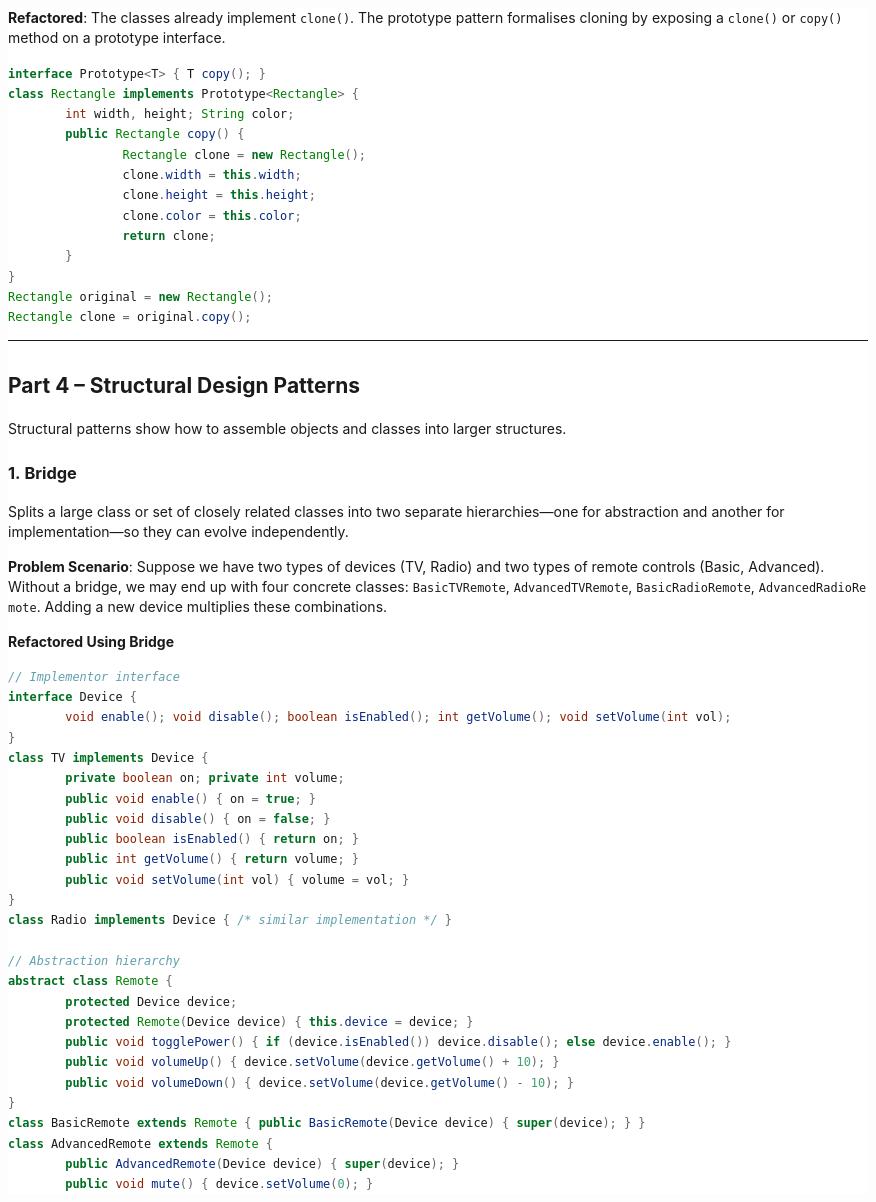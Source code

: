 **Refactored**: The classes already implement `clone()`.  The prototype pattern formalises cloning by exposing a `clone()` or `copy()` method on a prototype interface.

```java
interface Prototype<T> { T copy(); }
class Rectangle implements Prototype<Rectangle> {
        int width, height; String color;
        public Rectangle copy() {
                Rectangle clone = new Rectangle();
                clone.width = this.width;
                clone.height = this.height;
                clone.color = this.color;
                return clone;
        }
}
Rectangle original = new Rectangle();
Rectangle clone = original.copy();
```

---

## Part 4 – Structural Design Patterns

Structural patterns show how to assemble objects and classes into larger structures.

### 1. Bridge

Splits a large class or set of closely related classes into two separate hierarchies—one for abstraction and another for implementation—so they can evolve independently.

**Problem Scenario**: Suppose we have two types of devices (TV, Radio) and two types of remote controls (Basic, Advanced).  Without a bridge, we may end up with four concrete classes: `BasicTVRemote`, `AdvancedTVRemote`, `BasicRadioRemote`, `AdvancedRadioRemote`.  Adding a new device multiplies these combinations.

**Refactored Using Bridge**

```java
// Implementor interface
interface Device {
        void enable(); void disable(); boolean isEnabled(); int getVolume(); void setVolume(int vol);
}
class TV implements Device {
        private boolean on; private int volume;
        public void enable() { on = true; }
        public void disable() { on = false; }
        public boolean isEnabled() { return on; }
        public int getVolume() { return volume; }
        public void setVolume(int vol) { volume = vol; }
}
class Radio implements Device { /* similar implementation */ }

// Abstraction hierarchy
abstract class Remote {
        protected Device device;
        protected Remote(Device device) { this.device = device; }
        public void togglePower() { if (device.isEnabled()) device.disable(); else device.enable(); }
        public void volumeUp() { device.setVolume(device.getVolume() + 10); }
        public void volumeDown() { device.setVolume(device.getVolume() - 10); }
}
class BasicRemote extends Remote { public BasicRemote(Device device) { super(device); } }
class AdvancedRemote extends Remote {
        public AdvancedRemote(Device device) { super(device); }
        public void mute() { device.setVolume(0); }
```